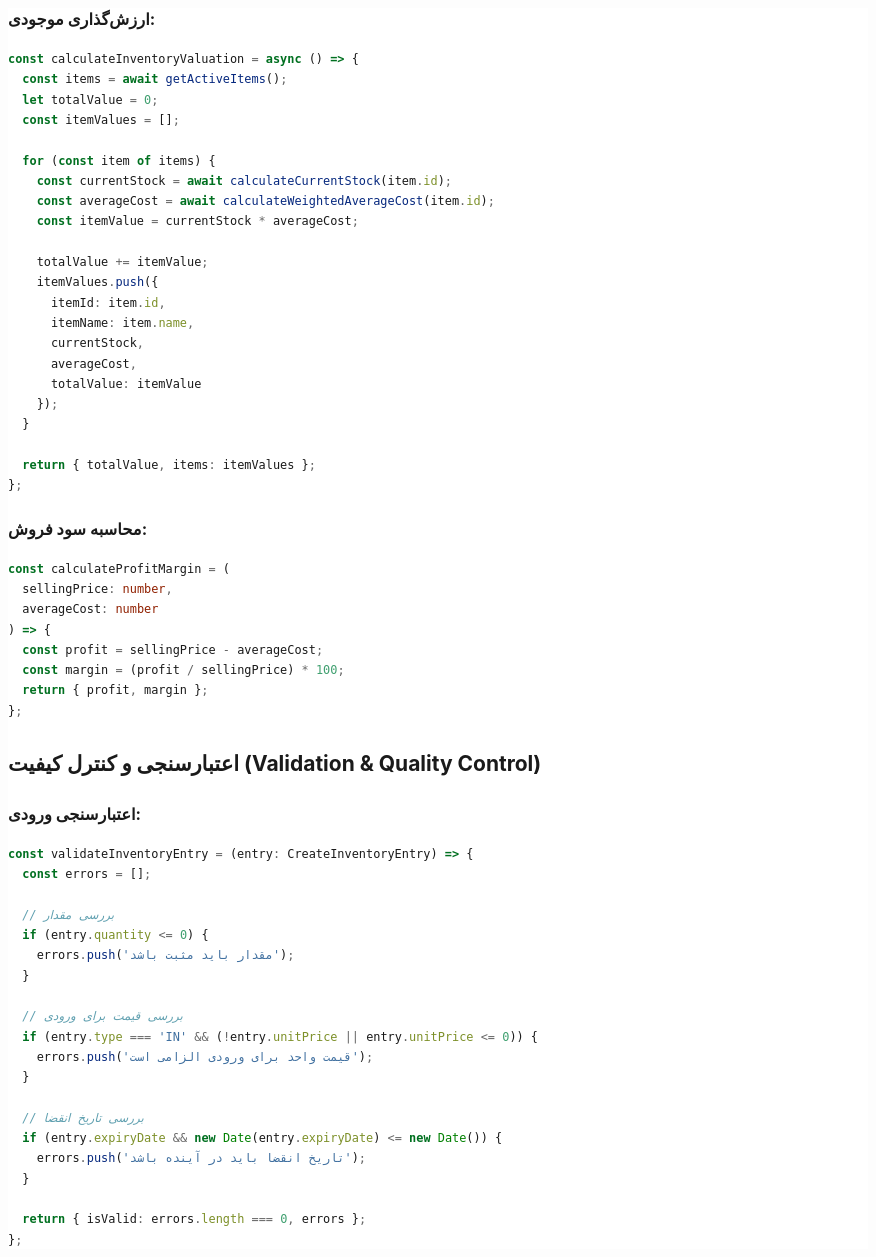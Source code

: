### ارزش‌گذاری موجودی:
```typescript
const calculateInventoryValuation = async () => {
  const items = await getActiveItems();
  let totalValue = 0;
  const itemValues = [];
  
  for (const item of items) {
    const currentStock = await calculateCurrentStock(item.id);
    const averageCost = await calculateWeightedAverageCost(item.id);
    const itemValue = currentStock * averageCost;
    
    totalValue += itemValue;
    itemValues.push({
      itemId: item.id,
      itemName: item.name,
      currentStock,
      averageCost,
      totalValue: itemValue
    });
  }
  
  return { totalValue, items: itemValues };
};
```

### محاسبه سود فروش:
```typescript
const calculateProfitMargin = (
  sellingPrice: number, 
  averageCost: number
) => {
  const profit = sellingPrice - averageCost;
  const margin = (profit / sellingPrice) * 100;
  return { profit, margin };
};
```

## اعتبارسنجی و کنترل کیفیت (Validation & Quality Control)

### اعتبارسنجی ورودی:
```typescript
const validateInventoryEntry = (entry: CreateInventoryEntry) => {
  const errors = [];
  
  // بررسی مقدار
  if (entry.quantity <= 0) {
    errors.push('مقدار باید مثبت باشد');
  }
  
  // بررسی قیمت برای ورودی
  if (entry.type === 'IN' && (!entry.unitPrice || entry.unitPrice <= 0)) {
    errors.push('قیمت واحد برای ورودی الزامی است');
  }
  
  // بررسی تاریخ انقضا
  if (entry.expiryDate && new Date(entry.expiryDate) <= new Date()) {
    errors.push('تاریخ انقضا باید در آینده باشد');
  }
  
  return { isValid: errors.length === 0, errors };
};
```